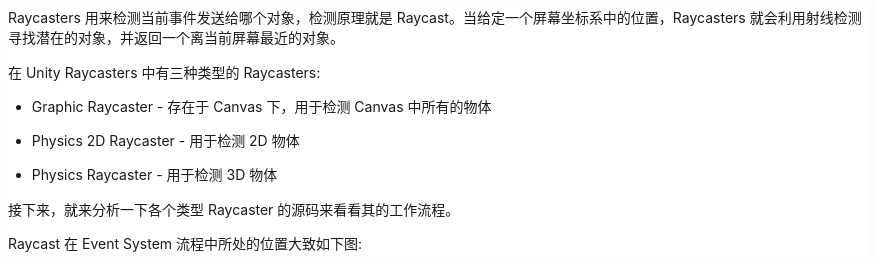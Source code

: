 Raycasters 用来检测当前事件发送给哪个对象，检测原理就是 Raycast。当给定一个屏幕坐标系中的位置，Raycasters 就会利用射线检测寻找潜在的对象，并返回一个离当前屏幕最近的对象。

在 Unity Raycasters 中有三种类型的 Raycasters:

- Graphic Raycaster - 存在于 Canvas 下，用于检测 Canvas 中所有的物体

- Physics 2D Raycaster - 用于检测 2D 物体

- Physics Raycaster - 用于检测 3D 物体

接下来，就来分析一下各个类型 Raycaster 的源码来看看其的工作流程。

Raycast 在 Event System 流程中所处的位置大致如下图:
